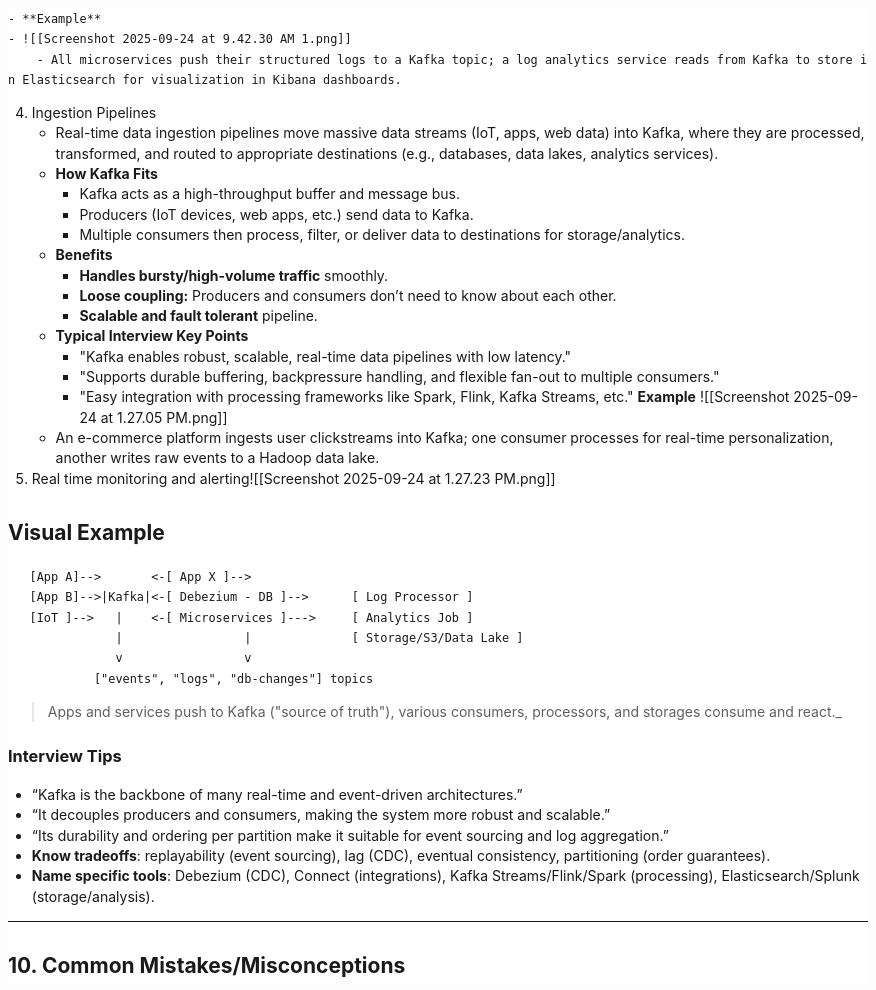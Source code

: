 	- **Example**
	- ![[Screenshot 2025-09-24 at 9.42.30 AM 1.png]]
		- All microservices push their structured logs to a Kafka topic; a log analytics service reads from Kafka to store in Elasticsearch for visualization in Kibana dashboards.
4. Ingestion Pipelines
	- Real-time data ingestion pipelines move massive data streams (IoT, apps, web data) into Kafka, where they are processed, transformed, and routed to appropriate destinations (e.g., databases, data lakes, analytics services).
	- **How Kafka Fits**
		- Kafka acts as a high-throughput buffer and message bus.
		- Producers (IoT devices, web apps, etc.) send data to Kafka.
		- Multiple consumers then process, filter, or deliver data to destinations for storage/analytics.
	 - **Benefits**
		- **Handles bursty/high-volume traffic** smoothly.
		- **Loose coupling:** Producers and consumers don’t need to know about each other.
		- **Scalable and fault tolerant** pipeline.
	- **Typical Interview Key Points**
		- "Kafka enables robust, scalable, real-time data pipelines with low latency."
		- "Supports durable buffering, backpressure handling, and flexible fan-out to multiple consumers."
		- "Easy integration with processing frameworks like Spark, Flink, Kafka Streams, etc."
	**Example**
	![[Screenshot 2025-09-24 at 1.27.05 PM.png]]
	- An e-commerce platform ingests user clickstreams into Kafka; one consumer processes for real-time personalization, another writes raw events to a Hadoop data lake.
5. Real time monitoring and alerting![[Screenshot 2025-09-24 at 1.27.23 PM.png]]
## Visual Example
```
   [App A]-->       <-[ App X ]-->         
   [App B]-->|Kafka|<-[ Debezium - DB ]-->      [ Log Processor ]  
   [IoT ]-->   |    <-[ Microservices ]--->     [ Analytics Job ]  
               |                 |              [ Storage/S3/Data Lake ]
               v                 v
            ["events", "logs", "db-changes"] topics
```
> Apps and services push to Kafka ("source of truth"), various consumers, processors, and storages consume and react._

### **Interview Tips**

- “Kafka is the backbone of many real-time and event-driven architectures.”
- “It decouples producers and consumers, making the system more robust and scalable.”
- “Its durability and ordering per partition make it suitable for event sourcing and log aggregation.”
- **Know tradeoffs**: replayability (event sourcing), lag (CDC), eventual consistency, partitioning (order guarantees).
- **Name specific tools**: Debezium (CDC), Connect (integrations), Kafka Streams/Flink/Spark (processing), Elasticsearch/Splunk (storage/analysis).
---
## **10. Common Mistakes/Misconceptions**
